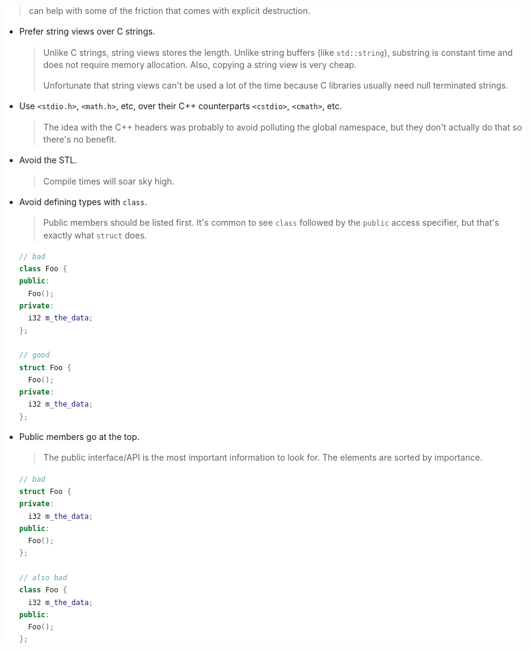   > can help with some of the friction that comes with explicit destruction.

- Prefer string views over C strings.

  > Unlike C strings, string views stores the length. Unlike string buffers
  > (like `std::string`), substring is constant time and does not require
  > memory allocation. Also, copying a string view is very cheap.
  >
  > Unfortunate that string views can't be used a lot of the time because C
  > libraries usually need null terminated strings.

- Use `<stdio.h>`, `<math.h>`, etc, over their C++ counterparts `<cstdio>`,
  `<cmath>`, etc.

  > The idea with the C++ headers was probably to avoid polluting the global
    namespace, but they don't actually do that so there's no benefit.

- Avoid the STL.

  > Compile times will soar sky high.

- Avoid defining types with `class`.

  > Public members should be listed first. It's common to see `class` followed
    by the `public` access specifier, but that's exactly what `struct` does.

  ```c++
  // bad
  class Foo {
  public:
    Foo();
  private:
    i32 m_the_data;
  };

  // good
  struct Foo {
    Foo();
  private:
    i32 m_the_data;
  };
  ```

- Public members go at the top.

  > The public interface/API is the most important information to look for.
    The elements are sorted by importance.

  ```c++
  // bad
  struct Foo {
  private:
    i32 m_the_data;
  public:
    Foo();
  };

  // also bad
  class Foo {
    i32 m_the_data;
  public:
    Foo();
  };
  ```
